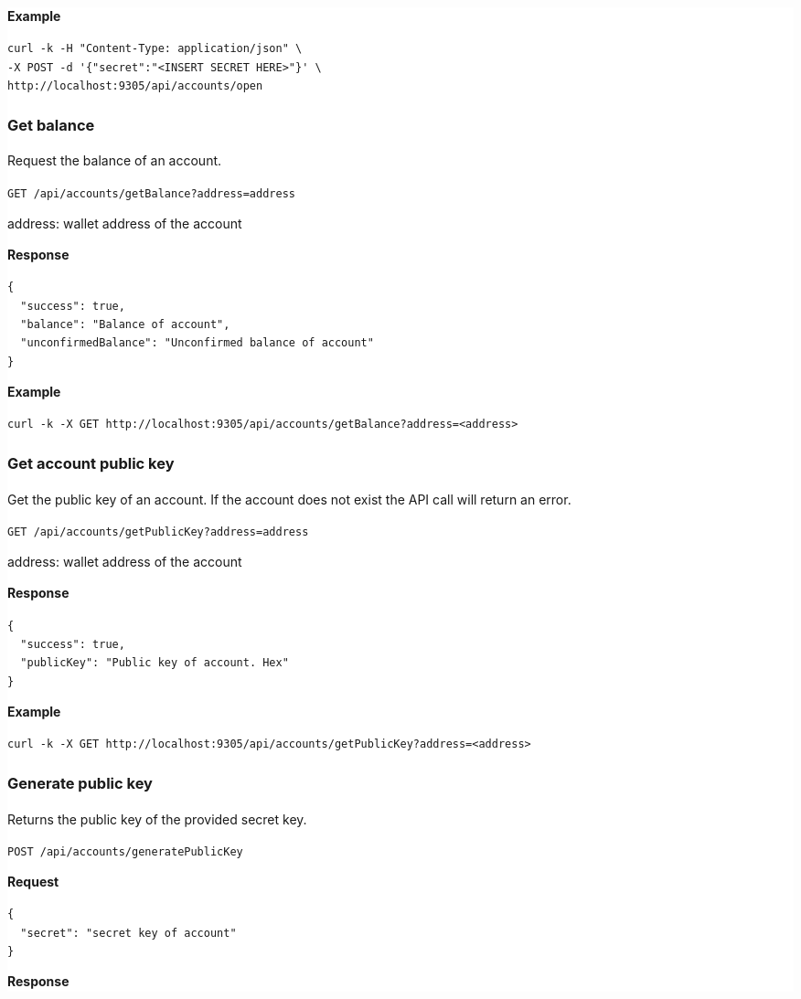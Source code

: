 **Example**

    curl -k -H "Content-Type: application/json" \
    -X POST -d '{"secret":"<INSERT SECRET HERE>"}' \
    http://localhost:9305/api/accounts/open

### Get balance

Request the balance of an account.

```
GET /api/accounts/getBalance?address=address
```

address: wallet address of the account

**Response**

    {
      "success": true,
      "balance": "Balance of account",
      "unconfirmedBalance": "Unconfirmed balance of account"
    }
**Example**

    curl -k -X GET http://localhost:9305/api/accounts/getBalance?address=<address>

### Get account public key

Get the public key of an account. If the account does not exist the API call will return an error.

```
GET /api/accounts/getPublicKey?address=address
```

address: wallet address of the account

**Response**

    {
      "success": true,
      "publicKey": "Public key of account. Hex"
    }

**Example**

    curl -k -X GET http://localhost:9305/api/accounts/getPublicKey?address=<address>

### Generate public key

Returns the public key of the provided secret key.

```
POST /api/accounts/generatePublicKey
```

**Request**

    {
      "secret": "secret key of account"
    }
**Response**
